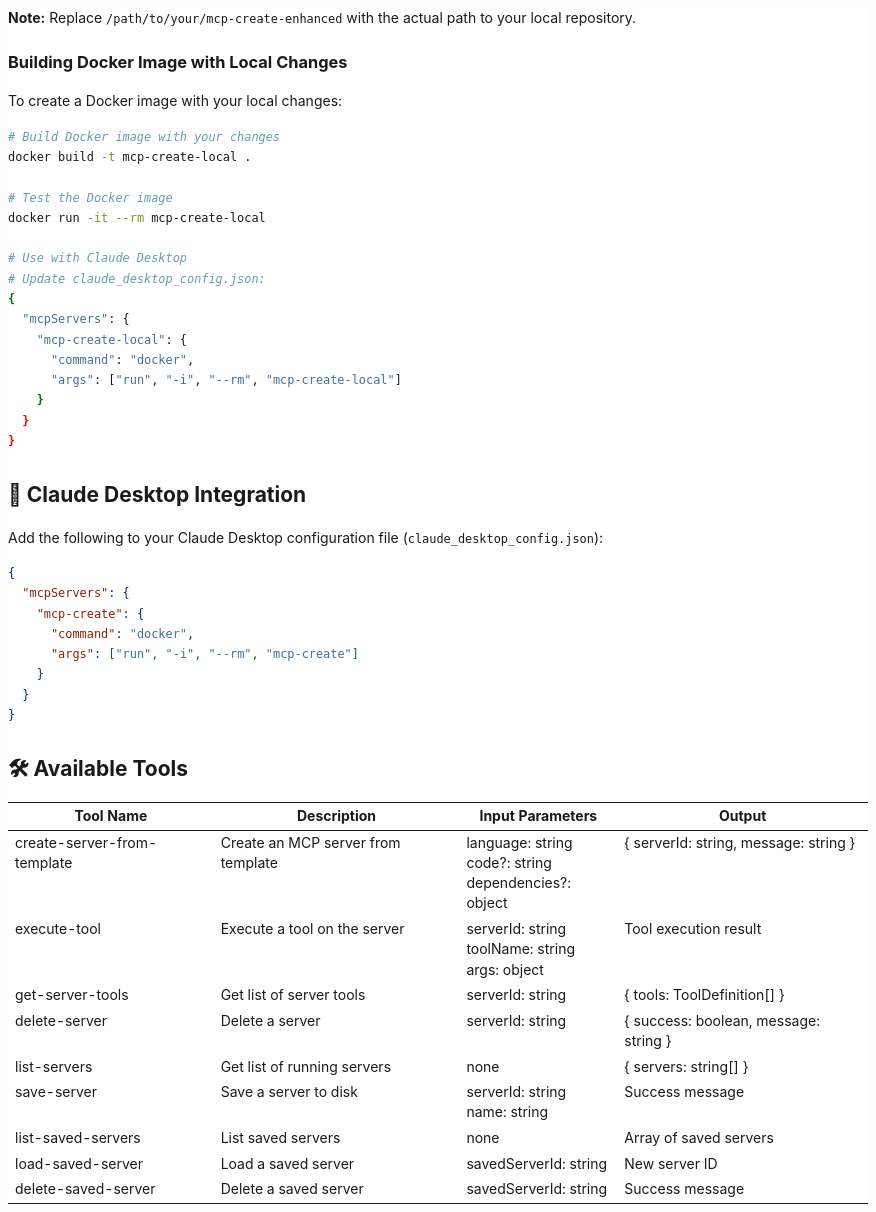 **Note:** Replace `/path/to/your/mcp-create-enhanced` with the actual path to your local repository.

### Building Docker Image with Local Changes

To create a Docker image with your local changes:

```bash
# Build Docker image with your changes
docker build -t mcp-create-local .

# Test the Docker image
docker run -it --rm mcp-create-local

# Use with Claude Desktop
# Update claude_desktop_config.json:
{
  "mcpServers": {
    "mcp-create-local": {
      "command": "docker",
      "args": ["run", "-i", "--rm", "mcp-create-local"]
    }
  }
}
```

## 🤖 Claude Desktop Integration

Add the following to your Claude Desktop configuration file (`claude_desktop_config.json`):

```json
{
  "mcpServers": {
    "mcp-create": {
      "command": "docker",
      "args": ["run", "-i", "--rm", "mcp-create"]
    }
  }
}
```

## 🛠️ Available Tools

| Tool Name | Description | Input Parameters | Output |
|-----------|-------------|-----------------|--------|
| create-server-from-template | Create an MCP server from template | language: string<br>code?: string<br>dependencies?: object | { serverId: string, message: string } |
| execute-tool | Execute a tool on the server | serverId: string<br>toolName: string<br>args: object | Tool execution result |
| get-server-tools | Get list of server tools | serverId: string | { tools: ToolDefinition[] } |
| delete-server | Delete a server | serverId: string | { success: boolean, message: string } |
| list-servers | Get list of running servers | none | { servers: string[] } |
| save-server | Save a server to disk | serverId: string<br>name: string | Success message |
| list-saved-servers | List saved servers | none | Array of saved servers |
| load-saved-server | Load a saved server | savedServerId: string | New server ID |
| delete-saved-server | Delete a saved server | savedServerId: string | Success message |
